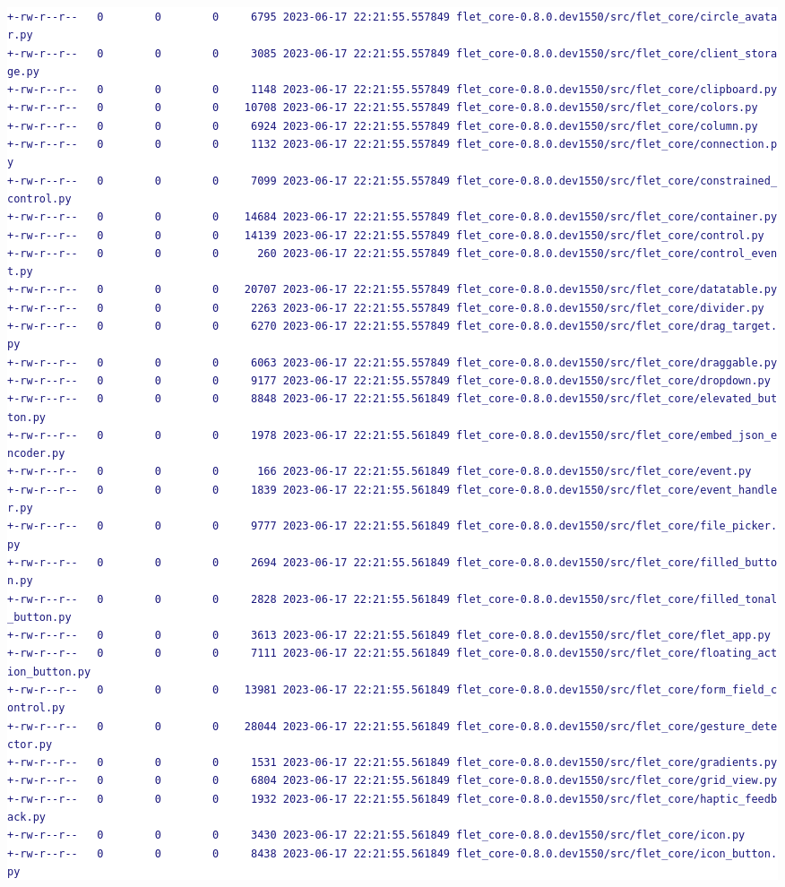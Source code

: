 ```diff
+-rw-r--r--   0        0        0     6795 2023-06-17 22:21:55.557849 flet_core-0.8.0.dev1550/src/flet_core/circle_avatar.py
+-rw-r--r--   0        0        0     3085 2023-06-17 22:21:55.557849 flet_core-0.8.0.dev1550/src/flet_core/client_storage.py
+-rw-r--r--   0        0        0     1148 2023-06-17 22:21:55.557849 flet_core-0.8.0.dev1550/src/flet_core/clipboard.py
+-rw-r--r--   0        0        0    10708 2023-06-17 22:21:55.557849 flet_core-0.8.0.dev1550/src/flet_core/colors.py
+-rw-r--r--   0        0        0     6924 2023-06-17 22:21:55.557849 flet_core-0.8.0.dev1550/src/flet_core/column.py
+-rw-r--r--   0        0        0     1132 2023-06-17 22:21:55.557849 flet_core-0.8.0.dev1550/src/flet_core/connection.py
+-rw-r--r--   0        0        0     7099 2023-06-17 22:21:55.557849 flet_core-0.8.0.dev1550/src/flet_core/constrained_control.py
+-rw-r--r--   0        0        0    14684 2023-06-17 22:21:55.557849 flet_core-0.8.0.dev1550/src/flet_core/container.py
+-rw-r--r--   0        0        0    14139 2023-06-17 22:21:55.557849 flet_core-0.8.0.dev1550/src/flet_core/control.py
+-rw-r--r--   0        0        0      260 2023-06-17 22:21:55.557849 flet_core-0.8.0.dev1550/src/flet_core/control_event.py
+-rw-r--r--   0        0        0    20707 2023-06-17 22:21:55.557849 flet_core-0.8.0.dev1550/src/flet_core/datatable.py
+-rw-r--r--   0        0        0     2263 2023-06-17 22:21:55.557849 flet_core-0.8.0.dev1550/src/flet_core/divider.py
+-rw-r--r--   0        0        0     6270 2023-06-17 22:21:55.557849 flet_core-0.8.0.dev1550/src/flet_core/drag_target.py
+-rw-r--r--   0        0        0     6063 2023-06-17 22:21:55.557849 flet_core-0.8.0.dev1550/src/flet_core/draggable.py
+-rw-r--r--   0        0        0     9177 2023-06-17 22:21:55.557849 flet_core-0.8.0.dev1550/src/flet_core/dropdown.py
+-rw-r--r--   0        0        0     8848 2023-06-17 22:21:55.561849 flet_core-0.8.0.dev1550/src/flet_core/elevated_button.py
+-rw-r--r--   0        0        0     1978 2023-06-17 22:21:55.561849 flet_core-0.8.0.dev1550/src/flet_core/embed_json_encoder.py
+-rw-r--r--   0        0        0      166 2023-06-17 22:21:55.561849 flet_core-0.8.0.dev1550/src/flet_core/event.py
+-rw-r--r--   0        0        0     1839 2023-06-17 22:21:55.561849 flet_core-0.8.0.dev1550/src/flet_core/event_handler.py
+-rw-r--r--   0        0        0     9777 2023-06-17 22:21:55.561849 flet_core-0.8.0.dev1550/src/flet_core/file_picker.py
+-rw-r--r--   0        0        0     2694 2023-06-17 22:21:55.561849 flet_core-0.8.0.dev1550/src/flet_core/filled_button.py
+-rw-r--r--   0        0        0     2828 2023-06-17 22:21:55.561849 flet_core-0.8.0.dev1550/src/flet_core/filled_tonal_button.py
+-rw-r--r--   0        0        0     3613 2023-06-17 22:21:55.561849 flet_core-0.8.0.dev1550/src/flet_core/flet_app.py
+-rw-r--r--   0        0        0     7111 2023-06-17 22:21:55.561849 flet_core-0.8.0.dev1550/src/flet_core/floating_action_button.py
+-rw-r--r--   0        0        0    13981 2023-06-17 22:21:55.561849 flet_core-0.8.0.dev1550/src/flet_core/form_field_control.py
+-rw-r--r--   0        0        0    28044 2023-06-17 22:21:55.561849 flet_core-0.8.0.dev1550/src/flet_core/gesture_detector.py
+-rw-r--r--   0        0        0     1531 2023-06-17 22:21:55.561849 flet_core-0.8.0.dev1550/src/flet_core/gradients.py
+-rw-r--r--   0        0        0     6804 2023-06-17 22:21:55.561849 flet_core-0.8.0.dev1550/src/flet_core/grid_view.py
+-rw-r--r--   0        0        0     1932 2023-06-17 22:21:55.561849 flet_core-0.8.0.dev1550/src/flet_core/haptic_feedback.py
+-rw-r--r--   0        0        0     3430 2023-06-17 22:21:55.561849 flet_core-0.8.0.dev1550/src/flet_core/icon.py
+-rw-r--r--   0        0        0     8438 2023-06-17 22:21:55.561849 flet_core-0.8.0.dev1550/src/flet_core/icon_button.py
```